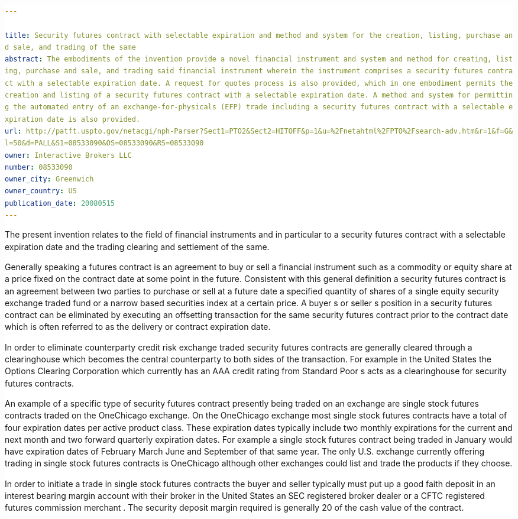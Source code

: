 ```yaml
---

title: Security futures contract with selectable expiration and method and system for the creation, listing, purchase and sale, and trading of the same
abstract: The embodiments of the invention provide a novel financial instrument and system and method for creating, listing, purchase and sale, and trading said financial instrument wherein the instrument comprises a security futures contract with a selectable expiration date. A request for quotes process is also provided, which in one embodiment permits the creation and listing of a security futures contract with a selectable expiration date. A method and system for permitting the automated entry of an exchange-for-physicals (EFP) trade including a security futures contract with a selectable expiration date is also provided.
url: http://patft.uspto.gov/netacgi/nph-Parser?Sect1=PTO2&Sect2=HITOFF&p=1&u=%2Fnetahtml%2FPTO%2Fsearch-adv.htm&r=1&f=G&l=50&d=PALL&S1=08533090&OS=08533090&RS=08533090
owner: Interactive Brokers LLC
number: 08533090
owner_city: Greenwich
owner_country: US
publication_date: 20080515
---
```

The present invention relates to the field of financial instruments and in particular to a security futures contract with a selectable expiration date and the trading clearing and settlement of the same.

Generally speaking a futures contract is an agreement to buy or sell a financial instrument such as a commodity or equity share at a price fixed on the contract date at some point in the future. Consistent with this general definition a security futures contract is an agreement between two parties to purchase or sell at a future date a specified quantity of shares of a single equity security exchange traded fund or a narrow based securities index at a certain price. A buyer s or seller s position in a security futures contract can be eliminated by executing an offsetting transaction for the same security futures contract prior to the contract date which is often referred to as the delivery or contract expiration date.

In order to eliminate counterparty credit risk exchange traded security futures contracts are generally cleared through a clearinghouse which becomes the central counterparty to both sides of the transaction. For example in the United States the Options Clearing Corporation which currently has an AAA credit rating from Standard Poor s acts as a clearinghouse for security futures contracts.

An example of a specific type of security futures contract presently being traded on an exchange are single stock futures contracts traded on the OneChicago exchange. On the OneChicago exchange most single stock futures contracts have a total of four expiration dates per active product class. These expiration dates typically include two monthly expirations for the current and next month and two forward quarterly expiration dates. For example a single stock futures contract being traded in January would have expiration dates of February March June and September of that same year. The only U.S. exchange currently offering trading in single stock futures contracts is OneChicago although other exchanges could list and trade the products if they choose.

In order to initiate a trade in single stock futures contracts the buyer and seller typically must put up a good faith deposit in an interest bearing margin account with their broker in the United States an SEC registered broker dealer or a CFTC registered futures commission merchant . The security deposit margin required is generally 20 of the cash value of the contract.
